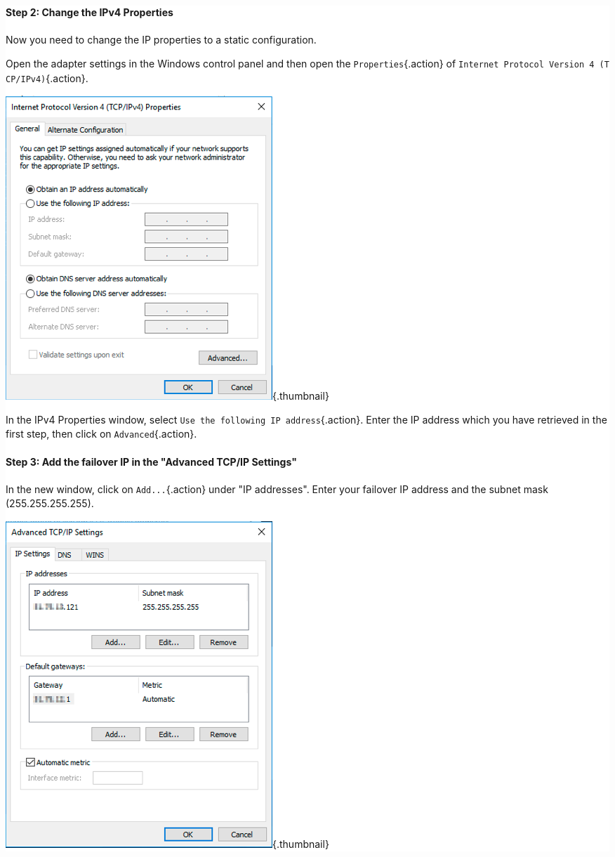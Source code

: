 #### Step 2: Change the IPv4 Properties

Now you need to change the IP properties to a static configuration.

Open the adapter settings in the Windows control panel and then open the `Properties`{.action} of `Internet Protocol Version 4 (TCP/IPv4)`{.action}.

![change the ip configuration](images/image2.png){.thumbnail}

In the IPv4 Properties window, select `Use the following IP address`{.action}. Enter the IP address which you have retrieved in the first step, then click on `Advanced`{.action}.

#### Step 3: Add the failover IP in the "Advanced TCP/IP Settings"

In the new window, click on `Add...`{.action} under "IP addresses". Enter your failover IP address and the subnet mask (255.255.255.255).

![advance configuration section](images/image4-4.png){.thumbnail}
